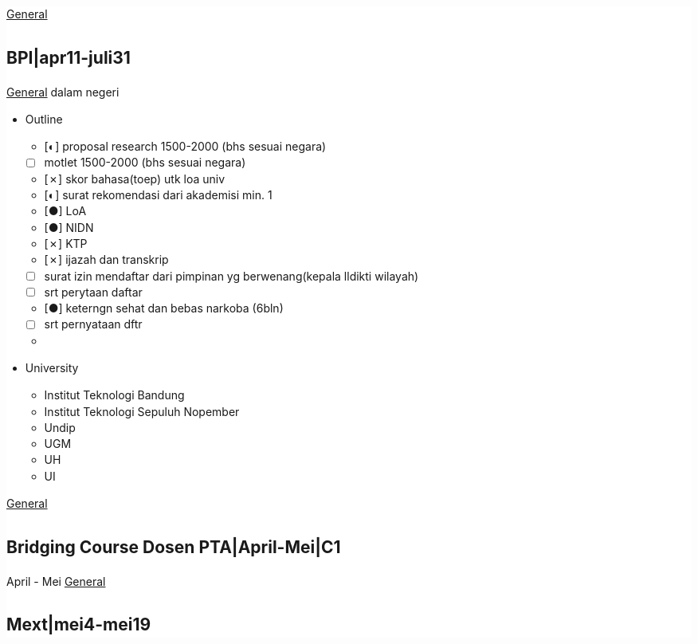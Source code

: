 [General](https://www.ust.ac.kr/prog/entschGuideline/admission_eng/sub02_01_01/list.do)

## BPI|apr11-juli31

[General](file:/Volumes/data/admisi/bpi)
dalam negeri

- Outline

  - [◐] proposal research 1500-2000 (bhs sesuai negara)
  - [ ] motlet 1500-2000 (bhs sesuai negara)
  - [✗] skor bahasa(toep) utk loa univ
  - [◐] surat rekomendasi dari akademisi min. 1
  - [●] LoA
  - [●] NIDN
  - [✗] KTP
  - [✗] ijazah dan transkrip
  - [ ] surat izin mendaftar dari pimpinan yg berwenang(kepala lldikti wilayah)
  - [ ] srt perytaan daftar
  - [●] keterngn sehat dan bebas narkoba (6bln)
  - [ ] srt pernyataan dftr
  -

- University
  - Institut Teknologi Bandung
  - Institut Teknologi Sepuluh Nopember
  - Undip
  - UGM
  - UH
  - UI

[General](https://beasiswa.kemdikbud.go.id/informasi/)

## Bridging Course Dosen PTA|April-Mei|C1

April - Mei
[General](http://dikti.go.id/sumber-daya/pendaftaran-program-beasiswa-bridging-course-dosen-perguruan-tinggi-penyelenggara-pendidikan-akademik-tahun-2022/)

## Mext|mei4-mei19
